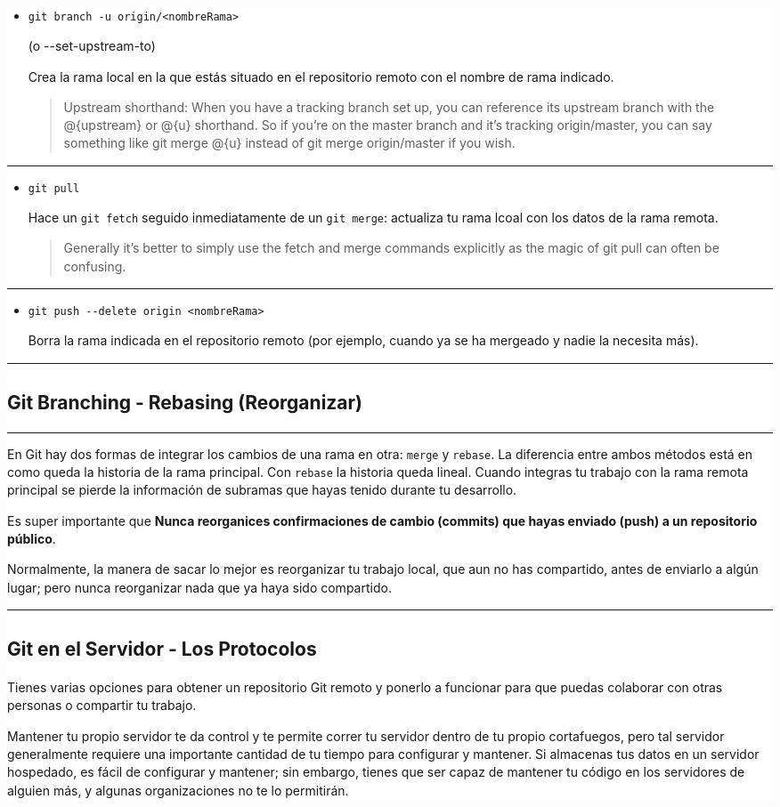 
* `git branch -u origin/<nombreRama>`

	(o --set-upstream-to)

	Crea la rama local en la que estás situado en el repositorio remoto con el nombre de rama indicado.
	
	> Upstream shorthand: When you have a tracking branch set up, you can reference its upstream branch with the @{upstream} or @{u} shorthand. So if you’re on the master branch and it’s tracking origin/master, you can say something like git merge @{u} instead of git merge origin/master if you wish.
	
---

* `git pull`

	Hace un `git fetch` seguido inmediatamente de un `git merge`: actualiza tu rama lcoal con los datos de la rama remota.
	
	> Generally it’s better to simply use the fetch and merge commands explicitly as the magic of git pull can often be confusing.
	
---

* `git push --delete origin <nombreRama>`

	Borra la rama indicada en el repositorio remoto (por ejemplo, cuando ya se ha mergeado y nadie la necesita más).
	
---

Git Branching - Rebasing (Reorganizar)
--------------------------------------

---

En Git hay dos formas de integrar los cambios de una rama en otra: `merge` y `rebase`. La diferencia entre ambos métodos está en como queda la historia de la rama principal. Con `rebase` la historia queda lineal. Cuando integras tu trabajo con la rama remota principal se pierde la información de subramas que hayas tenido durante tu desarrollo.

Es super importante que **Nunca reorganices confirmaciones de cambio (commits) que hayas enviado (push) a un repositorio público**.

Normalmente, la manera de sacar lo mejor es reorganizar tu trabajo local, que aun no has compartido, antes de enviarlo a algún lugar; pero nunca reorganizar nada que ya haya sido compartido.

---

Git en el Servidor - Los Protocolos
-----------------------------------

Tienes varias opciones para obtener un repositorio Git remoto y ponerlo a funcionar para que puedas colaborar con otras personas o compartir tu trabajo.

Mantener tu propio servidor te da control y te permite correr tu servidor dentro de tu propio cortafuegos, pero tal servidor generalmente requiere una importante cantidad de tu tiempo para configurar y mantener. Si almacenas tus datos en un servidor hospedado, es fácil de configurar y mantener; sin embargo, tienes que ser capaz de mantener tu código en los servidores de alguien más, y algunas organizaciones no te lo permitirán.
